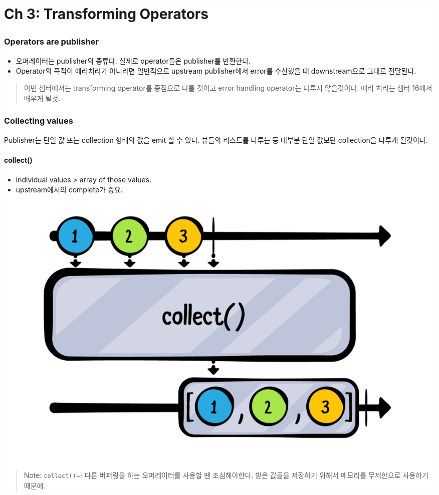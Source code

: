 

# Ch 3: Transforming Operators

### Operators are publisher

- 오퍼레이터는 publisher의 종류다. 실제로 operator들은 publisher를 반환한다.
- Operator의 목적이 에러처리가 아니라면 일반적으로 upstream publisher에서 error를 수신했을 때 downstream으로 그대로 전달된다.

> 이번 챕터에서는 transforming  operator를 중점으로 다룰 것이고 error handling operator는 다루지 않을것이다. 에러 처리는 챕터 16에서 배우게 될것.



### Collecting values

Publisher는 단일 값 또는 collection 형태의 값을 emit 할 수 있다. 뷰들의 리스트를 다루는 등 대부분 단일 값보단 collection을 다루게 될것이다. 



#### collect()

- individual values > array of those values.
- upstream에서의 complete가 중요.

![image-20200506005142543](week1_ch03_ch04.assets/image-20200506005142543.png)

> Note: `collect()`나 다른 버퍼링을 하는 오퍼레이터를 사용할 땐 조심해야한다. 받은 값들을 저장하기 위해서 메모리를 무제한으로 사용하기 때문에.
